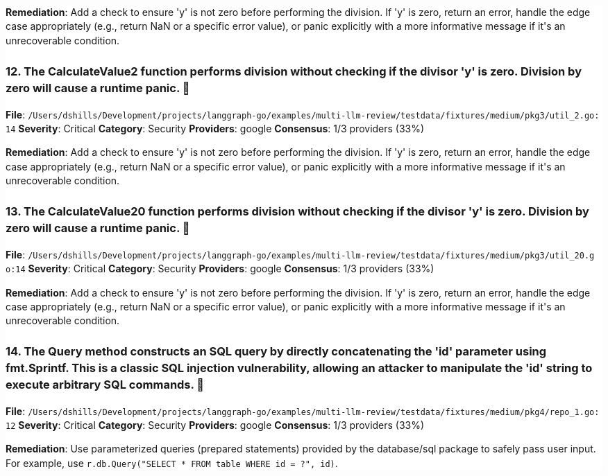 **Remediation**:
Add a check to ensure 'y' is not zero before performing the division. If 'y' is zero, return an error, handle the edge case appropriately (e.g., return NaN or a specific error value), or panic explicitly with a more informative message if it's an unrecoverable condition.

### 12. The CalculateValue2 function performs division without checking if the divisor 'y' is zero. Division by zero will cause a runtime panic. 📌

**File**: `/Users/dshills/Development/projects/langgraph-go/examples/multi-llm-review/testdata/fixtures/medium/pkg3/util_2.go:14`
**Severity**: Critical
**Category**: Security
**Providers**: google
**Consensus**: 1/3 providers (33%)

**Remediation**:
Add a check to ensure 'y' is not zero before performing the division. If 'y' is zero, return an error, handle the edge case appropriately (e.g., return NaN or a specific error value), or panic explicitly with a more informative message if it's an unrecoverable condition.

### 13. The CalculateValue20 function performs division without checking if the divisor 'y' is zero. Division by zero will cause a runtime panic. 📌

**File**: `/Users/dshills/Development/projects/langgraph-go/examples/multi-llm-review/testdata/fixtures/medium/pkg3/util_20.go:14`
**Severity**: Critical
**Category**: Security
**Providers**: google
**Consensus**: 1/3 providers (33%)

**Remediation**:
Add a check to ensure 'y' is not zero before performing the division. If 'y' is zero, return an error, handle the edge case appropriately (e.g., return NaN or a specific error value), or panic explicitly with a more informative message if it's an unrecoverable condition.

### 14. The Query method constructs an SQL query by directly concatenating the 'id' parameter using fmt.Sprintf. This is a classic SQL injection vulnerability, allowing an attacker to manipulate the 'id' string to execute arbitrary SQL commands. 📌

**File**: `/Users/dshills/Development/projects/langgraph-go/examples/multi-llm-review/testdata/fixtures/medium/pkg4/repo_1.go:12`
**Severity**: Critical
**Category**: Security
**Providers**: google
**Consensus**: 1/3 providers (33%)

**Remediation**:
Use parameterized queries (prepared statements) provided by the database/sql package to safely pass user input. For example, use `r.db.Query("SELECT * FROM table WHERE id = ?", id)`.
